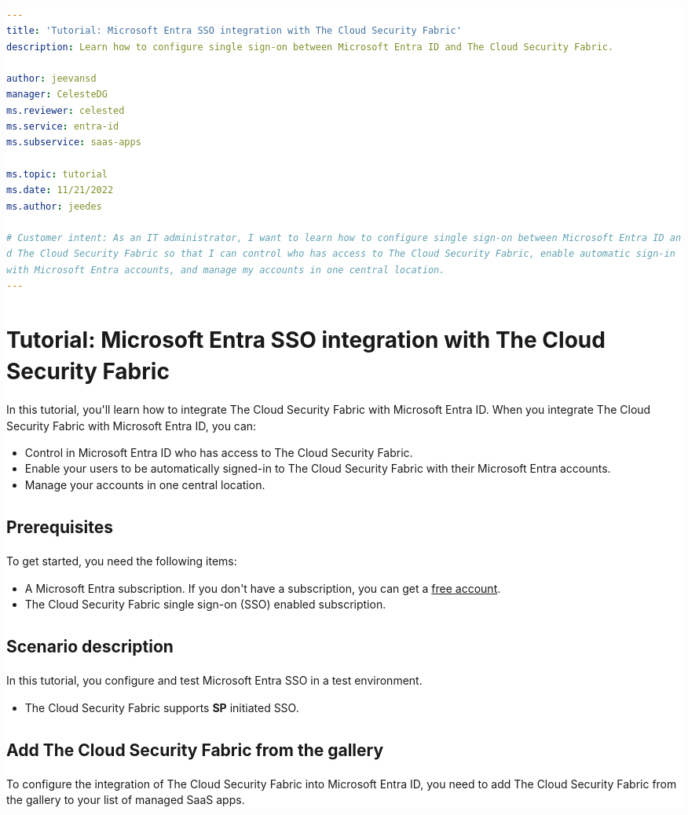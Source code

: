 ```yaml
---
title: 'Tutorial: Microsoft Entra SSO integration with The Cloud Security Fabric'
description: Learn how to configure single sign-on between Microsoft Entra ID and The Cloud Security Fabric.

author: jeevansd
manager: CelesteDG
ms.reviewer: celested
ms.service: entra-id
ms.subservice: saas-apps

ms.topic: tutorial
ms.date: 11/21/2022
ms.author: jeedes

# Customer intent: As an IT administrator, I want to learn how to configure single sign-on between Microsoft Entra ID and The Cloud Security Fabric so that I can control who has access to The Cloud Security Fabric, enable automatic sign-in with Microsoft Entra accounts, and manage my accounts in one central location.
---
```


# Tutorial: Microsoft Entra SSO integration with The Cloud Security Fabric

In this tutorial, you'll learn how to integrate The Cloud Security Fabric with Microsoft Entra ID. When you integrate The Cloud Security Fabric with Microsoft Entra ID, you can:

* Control in Microsoft Entra ID who has access to The Cloud Security Fabric.
* Enable your users to be automatically signed-in to The Cloud Security Fabric with their Microsoft Entra accounts.
* Manage your accounts in one central location.

## Prerequisites

To get started, you need the following items:

* A Microsoft Entra subscription. If you don't have a subscription, you can get a [free account](https://azure.microsoft.com/free/).
* The Cloud Security Fabric single sign-on (SSO) enabled subscription.

## Scenario description

In this tutorial, you configure and test Microsoft Entra SSO in a test environment.

* The Cloud Security Fabric supports **SP** initiated SSO.

## Add The Cloud Security Fabric from the gallery

To configure the integration of The Cloud Security Fabric into Microsoft Entra ID, you need to add The Cloud Security Fabric from the gallery to your list of managed SaaS apps.

